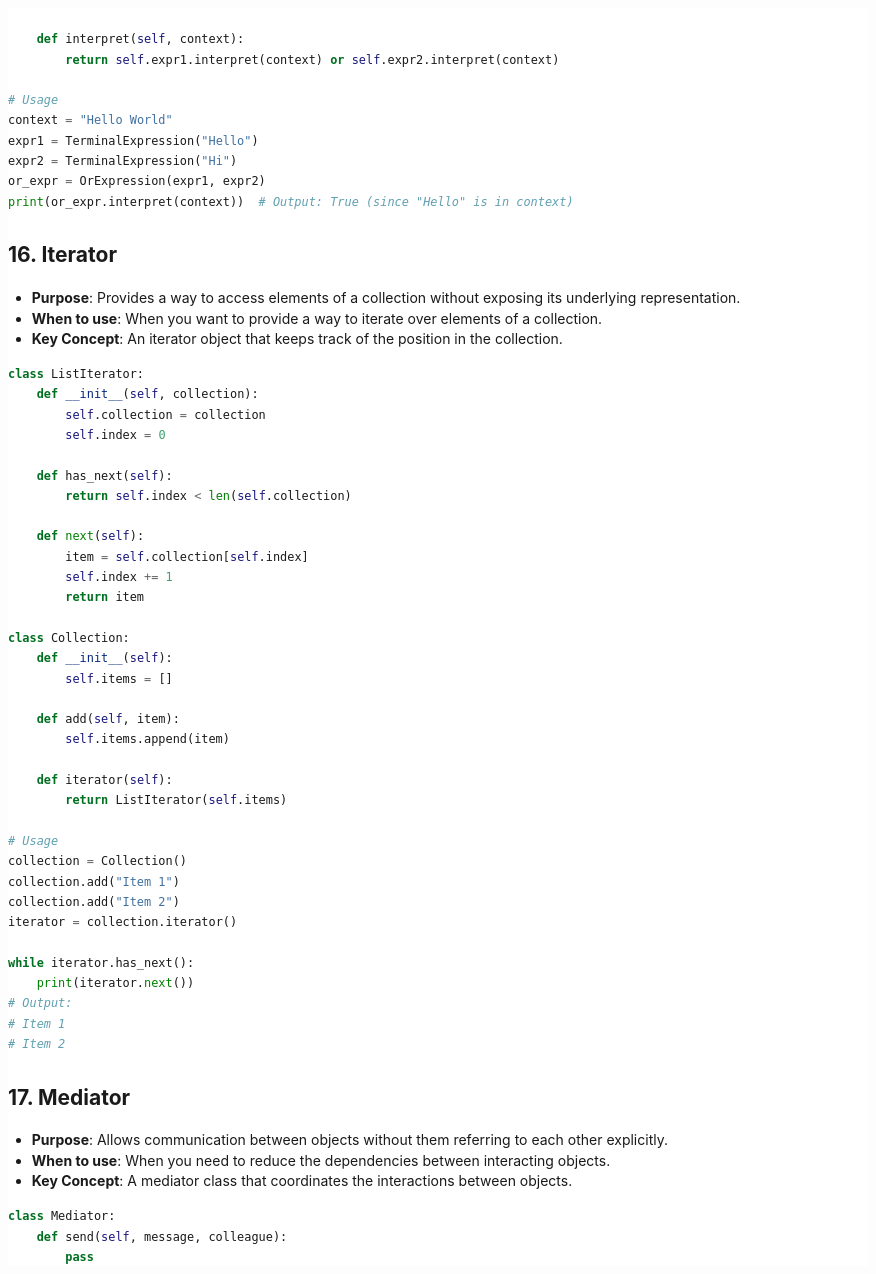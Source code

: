 ```python

    def interpret(self, context):
        return self.expr1.interpret(context) or self.expr2.interpret(context)

# Usage
context = "Hello World"
expr1 = TerminalExpression("Hello")
expr2 = TerminalExpression("Hi")
or_expr = OrExpression(expr1, expr2)
print(or_expr.interpret(context))  # Output: True (since "Hello" is in context)
```
## 16. Iterator
- **Purpose**: Provides a way to access elements of a collection without exposing its underlying representation.
- **When to use**: When you want to provide a way to iterate over elements of a collection.
- **Key Concept**: An iterator object that keeps track of the position in the collection.
```python
class ListIterator:
    def __init__(self, collection):
        self.collection = collection
        self.index = 0

    def has_next(self):
        return self.index < len(self.collection)

    def next(self):
        item = self.collection[self.index]
        self.index += 1
        return item

class Collection:
    def __init__(self):
        self.items = []
    
    def add(self, item):
        self.items.append(item)

    def iterator(self):
        return ListIterator(self.items)

# Usage
collection = Collection()
collection.add("Item 1")
collection.add("Item 2")
iterator = collection.iterator()

while iterator.has_next():
    print(iterator.next())
# Output:
# Item 1
# Item 2
```
## 17. Mediator
- **Purpose**: Allows communication between objects without them referring to each other explicitly.
- **When to use**: When you need to reduce the dependencies between interacting objects.
- **Key Concept**: A mediator class that coordinates the interactions between objects.
```python
class Mediator:
    def send(self, message, colleague):
        pass
```